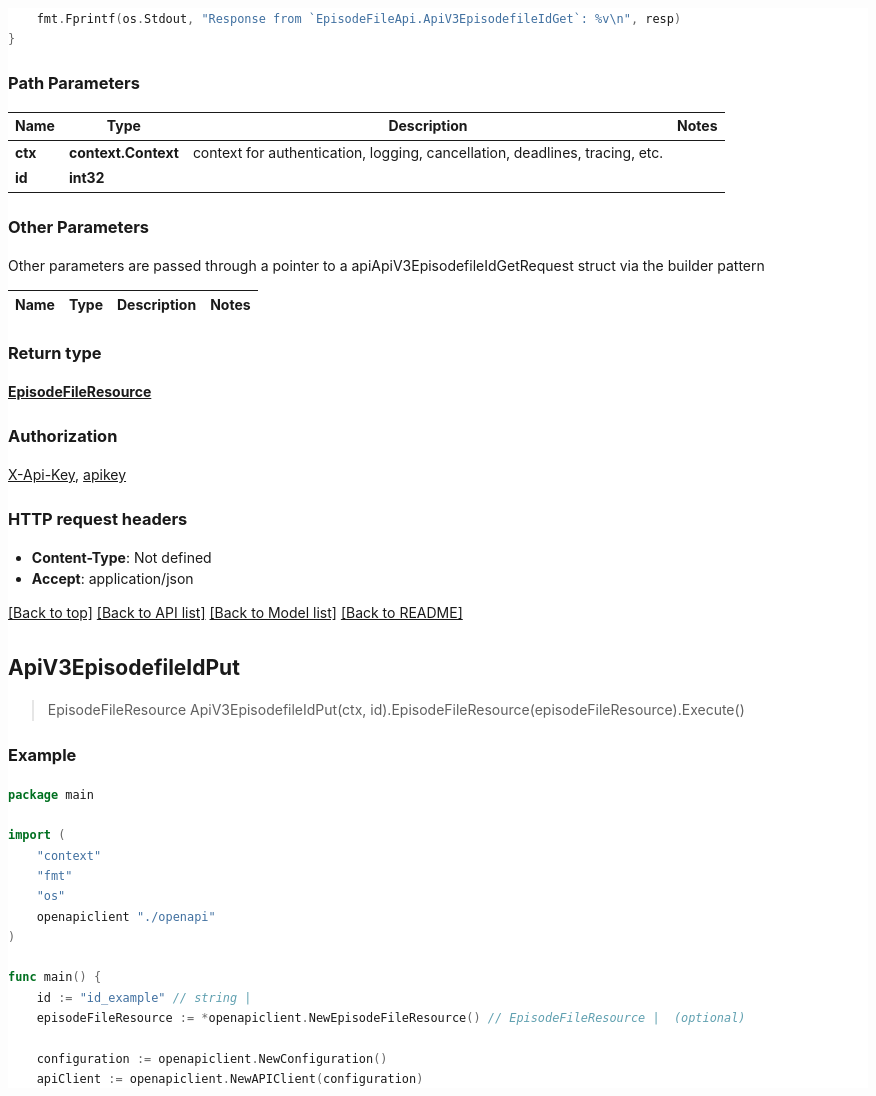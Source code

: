 ```go
    fmt.Fprintf(os.Stdout, "Response from `EpisodeFileApi.ApiV3EpisodefileIdGet`: %v\n", resp)
}
```

### Path Parameters


Name | Type | Description  | Notes
------------- | ------------- | ------------- | -------------
**ctx** | **context.Context** | context for authentication, logging, cancellation, deadlines, tracing, etc.
**id** | **int32** |  | 

### Other Parameters

Other parameters are passed through a pointer to a apiApiV3EpisodefileIdGetRequest struct via the builder pattern


Name | Type | Description  | Notes
------------- | ------------- | ------------- | -------------


### Return type

[**EpisodeFileResource**](EpisodeFileResource.md)

### Authorization

[X-Api-Key](../README.md#X-Api-Key), [apikey](../README.md#apikey)

### HTTP request headers

- **Content-Type**: Not defined
- **Accept**: application/json

[[Back to top]](#) [[Back to API list]](../README.md#documentation-for-api-endpoints)
[[Back to Model list]](../README.md#documentation-for-models)
[[Back to README]](../README.md)


## ApiV3EpisodefileIdPut

> EpisodeFileResource ApiV3EpisodefileIdPut(ctx, id).EpisodeFileResource(episodeFileResource).Execute()



### Example

```go
package main

import (
    "context"
    "fmt"
    "os"
    openapiclient "./openapi"
)

func main() {
    id := "id_example" // string | 
    episodeFileResource := *openapiclient.NewEpisodeFileResource() // EpisodeFileResource |  (optional)

    configuration := openapiclient.NewConfiguration()
    apiClient := openapiclient.NewAPIClient(configuration)
```